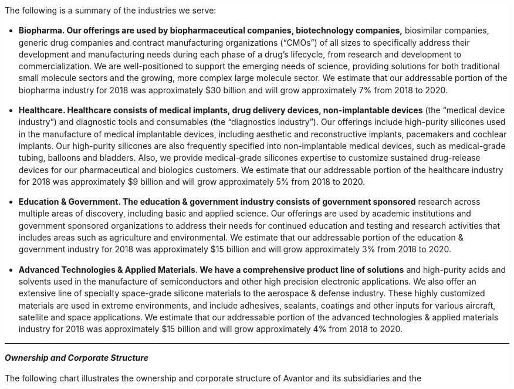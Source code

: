 The following is a summary of the industries we serve:

- **Biopharma. Our offerings are used by biopharmaceutical companies, biotechnology companies,**
biosimilar companies, generic drug companies and contract manufacturing organizations (“CMOs”) of
all sizes to specifically address their development and manufacturing needs during each phase of a
drug’s lifecycle, from research and development to commercialization. We are well-positioned to
support the emerging needs of science, providing solutions for both traditional small molecule sectors
and the growing, more complex large molecule sector. We estimate that our addressable portion of the
biopharma industry for 2018 was approximately $30 billion and will grow approximately 7% from
2018 to 2020.

- **Healthcare. Healthcare consists of medical implants, drug delivery devices, non-implantable devices**
(the “medical device industry”) and diagnostic tools and consumables (the “diagnostics industry”). Our
offerings include high-purity silicones used in the manufacture of medical implantable devices,
including aesthetic and reconstructive implants, pacemakers and cochlear implants. Our high-purity
silicones are also frequently specified into non-implantable medical devices, such as medical-grade
tubing, balloons and bladders. Also, we provide medical-grade silicones expertise to customize
sustained drug-release devices for our pharmaceutical and biologics customers. We estimate that our
addressable portion of the healthcare industry for 2018 was approximately $9 billion and will grow
approximately 5% from 2018 to 2020.

- **Education & Government. The education & government industry consists of government sponsored**
research across multiple areas of discovery, including basic and applied science. Our offerings are used
by academic institutions and government sponsored organizations to address their needs for continued
education and testing and research activities that includes areas such as agriculture and environmental.
We estimate that our addressable portion of the education & government industry for 2018 was
approximately $15 billion and will grow approximately 3% from 2018 to 2020.

- **Advanced Technologies & Applied Materials. We have a comprehensive product line of solutions**
and high-purity acids and solvents used in the manufacture of semiconductors and other high precision
electronic applications. We also offer an extensive line of specialty space-grade silicone materials to
the aerospace & defense industry. These highly customized materials are used in extreme
environments, and include adhesives, sealants, coatings and other inputs for various aircraft, satellite
and space applications. We estimate that our addressable portion of the advanced technologies &
applied materials industry for 2018 was approximately $15 billion and will grow approximately 4%
from 2018 to 2020.


-----

**_Ownership and Corporate Structure_**

The following chart illustrates the ownership and corporate structure of Avantor and its subsidiaries and the
